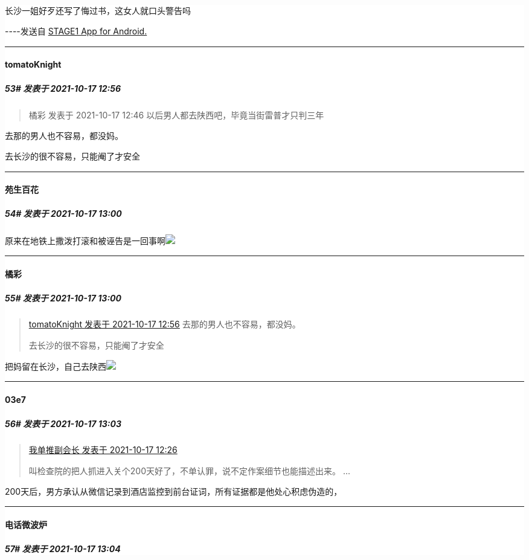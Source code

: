 
长沙一姐好歹还写了悔过书，这女人就口头警告吗


----发送自 [STAGE1 App for Android.](http://stage1.5j4m.com/?1.37)


*****

####  tomatoKnight  
##### 53#       发表于 2021-10-17 12:56


<blockquote>橘彩 发表于 2021-10-17 12:46
以后男人都去陕西吧，毕竟当街雷普才只判三年</blockquote>
去那的男人也不容易，都没妈。

去长沙的很不容易，只能阉了才安全


*****

####  苑生百花  
##### 54#       发表于 2021-10-17 13:00


原来在地铁上撒泼打滚和被诬告是一回事啊<img src="https://static.saraba1st.com/image/smiley/face2017/037.png" referrerpolicy="no-referrer">


*****

####  橘彩  
##### 55#       发表于 2021-10-17 13:00


<blockquote><a href="httphttps://bbs.saraba1st.com/2b/forum.php?mod=redirect&amp;goto=findpost&amp;pid=53159247&amp;ptid=2032369" target="_blank">tomatoKnight 发表于 2021-10-17 12:56</a>
去那的男人也不容易，都没妈。

去长沙的很不容易，只能阉了才安全</blockquote>
把妈留在长沙，自己去陕西<img src="https://static.saraba1st.com/image/smiley/face2017/067.png" referrerpolicy="no-referrer">


*****

####  03e7  
##### 56#       发表于 2021-10-17 13:03


<blockquote><a href="httphttps://bbs.saraba1st.com/2b/forum.php?mod=redirect&amp;goto=findpost&amp;pid=53158988&amp;ptid=2032369" target="_blank">我单推副会长 发表于 2021-10-17 12:26</a>

叫检查院的把人抓进入关个200天好了，不单认罪，说不定作案细节也能描述出来。 ...</blockquote>
200天后，男方承认从微信记录到酒店监控到前台证词，所有证据都是他处心积虑伪造的，


*****

####  电话微波炉  
##### 57#       发表于 2021-10-17 13:04
